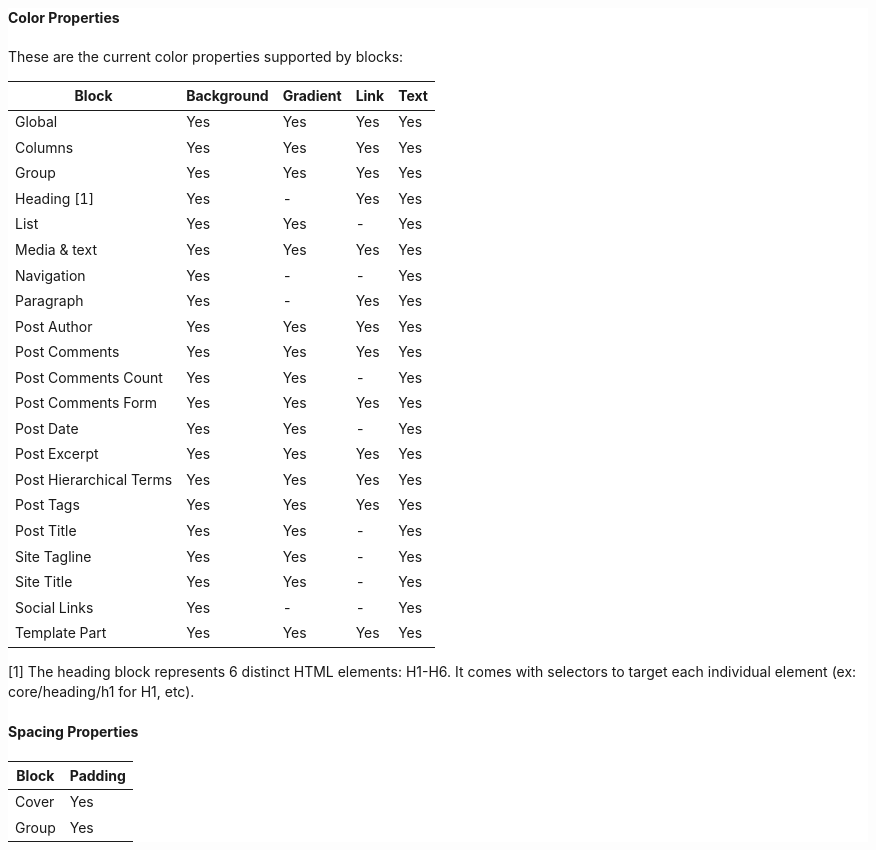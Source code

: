 #### Color Properties

These are the current color properties supported by blocks:

| Block | Background | Gradient | Link | Text |
| --- | --- | --- | --- | --- |
| Global | Yes | Yes | Yes | Yes |
| Columns | Yes | Yes | Yes | Yes |
| Group | Yes | Yes | Yes | Yes |
| Heading [1] | Yes | - | Yes | Yes |
| List | Yes | Yes | - | Yes |
| Media & text | Yes | Yes | Yes | Yes |
| Navigation | Yes | - | - | Yes |
| Paragraph | Yes | - | Yes | Yes |
| Post Author | Yes | Yes | Yes | Yes |
| Post Comments | Yes | Yes | Yes | Yes |
| Post Comments Count | Yes | Yes | - | Yes |
| Post Comments Form | Yes | Yes | Yes | Yes |
| Post Date | Yes | Yes | - | Yes |
| Post Excerpt | Yes | Yes | Yes | Yes |
| Post Hierarchical Terms | Yes | Yes | Yes | Yes |
| Post Tags | Yes | Yes | Yes | Yes |
| Post Title | Yes | Yes | - | Yes |
| Site Tagline | Yes | Yes | - | Yes |
| Site Title | Yes | Yes | - | Yes |
| Social Links | Yes | - | - | Yes |
| Template Part | Yes | Yes | Yes | Yes |

[1] The heading block represents 6 distinct HTML elements: H1-H6. It comes with selectors to target each individual element (ex: core/heading/h1 for H1, etc).

#### Spacing Properties

| Block | Padding |
| --- | --- |
| Cover | Yes |
| Group | Yes |
